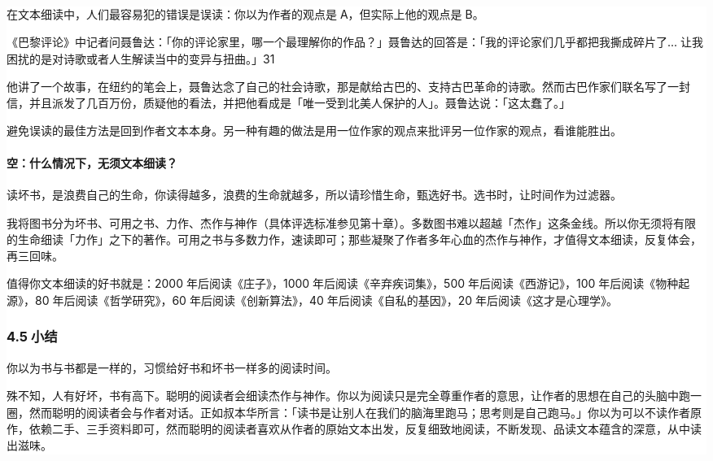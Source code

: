 在文本细读中，人们最容易犯的错误是误读：你以为作者的观点是 A，但实际上他的观点是 B。

《巴黎评论》中记者问聂鲁达：「你的评论家里，哪一个最理解你的作品？」聂鲁达的回答是：「我的评论家们几乎都把我撕成碎片了... 让我困扰的是对诗歌或者人生解读当中的变异与扭曲。」31

他讲了一个故事，在纽约的笔会上，聂鲁达念了自己的社会诗歌，那是献给古巴的、支持古巴革命的诗歌。然而古巴作家们联名写了一封信，并且派发了几百万份，质疑他的看法，并把他看成是「唯一受到北美人保护的人」。聂鲁达说：「这太蠢了。」

避免误读的最佳方法是回到作者文本本身。另一种有趣的做法是用一位作家的观点来批评另一位作家的观点，看谁能胜出。

#### 空：什么情况下，无须文本细读？

读坏书，是浪费自己的生命，你读得越多，浪费的生命就越多，所以请珍惜生命，甄选好书。选书时，让时间作为过滤器。

我将图书分为坏书、可用之书、力作、杰作与神作（具体评选标准参见第十章）。多数图书难以超越「杰作」这条金线。所以你无须将有限的生命细读「力作」之下的著作。可用之书与多数力作，速读即可；那些凝聚了作者多年心血的杰作与神作，才值得文本细读，反复体会，再三回味。

值得你文本细读的好书就是：2000 年后阅读《庄子》，1000 年后阅读《辛弃疾词集》，500 年后阅读《西游记》，100 年后阅读《物种起源》，80 年后阅读《哲学研究》，60 年后阅读《创新算法》，40 年后阅读《自私的基因》，20 年后阅读《这才是心理学》。

### 4.5 小结

你以为书与书都是一样的，习惯给好书和坏书一样多的阅读时间。

殊不知，人有好坏，书有高下。聪明的阅读者会细读杰作与神作。你以为阅读只是完全尊重作者的意思，让作者的思想在自己的头脑中跑一圈，然而聪明的阅读者会与作者对话。正如叔本华所言：「读书是让别人在我们的脑海里跑马；思考则是自己跑马。」你以为可以不读作者原作，依赖二手、三手资料即可，然而聪明的阅读者喜欢从作者的原始文本出发，反复细致地阅读，不断发现、品读文本蕴含的深意，从中读出滋味。